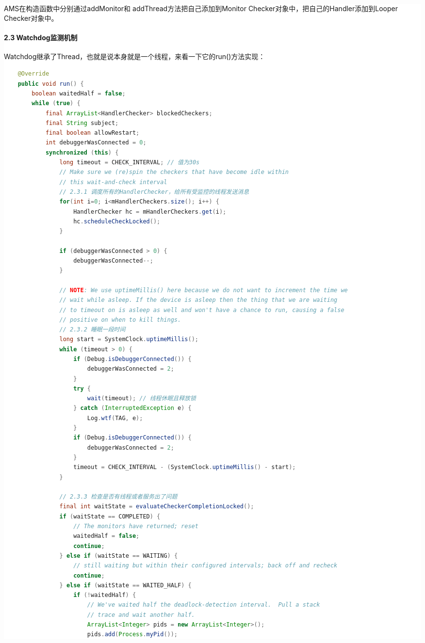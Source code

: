 AMS在构造函数中分别通过addMonitor和 addThread方法把自己添加到Monitor Checker对象中，把自己的Handler添加到Looper Checker对象中。

#### 2.3 Watchdog监测机制

Watchdog继承了Thread，也就是说本身就是一个线程，来看一下它的run()方法实现：

``` java
    @Override
    public void run() {
        boolean waitedHalf = false;
        while (true) {
            final ArrayList<HandlerChecker> blockedCheckers;
            final String subject;
            final boolean allowRestart;
            int debuggerWasConnected = 0;
            synchronized (this) {
                long timeout = CHECK_INTERVAL; // 值为30s
                // Make sure we (re)spin the checkers that have become idle within
                // this wait-and-check interval
                // 2.3.1 调度所有的HandlerChecker，给所有受监控的线程发送消息
                for(int i=0; i<mHandlerCheckers.size(); i++) {
                    HandlerChecker hc = mHandlerCheckers.get(i);
                    hc.scheduleCheckLocked();
                }

                if (debuggerWasConnected > 0) {
                    debuggerWasConnected--;
                }

                // NOTE: We use uptimeMillis() here because we do not want to increment the time we
                // wait while asleep. If the device is asleep then the thing that we are waiting
                // to timeout on is asleep as well and won't have a chance to run, causing a false
                // positive on when to kill things.
                // 2.3.2 睡眠一段时间
                long start = SystemClock.uptimeMillis();
                while (timeout > 0) {
                    if (Debug.isDebuggerConnected()) {
                        debuggerWasConnected = 2;
                    }
                    try {
                        wait(timeout); // 线程休眠且释放锁
                    } catch (InterruptedException e) {
                        Log.wtf(TAG, e);
                    }
                    if (Debug.isDebuggerConnected()) {
                        debuggerWasConnected = 2;
                    }
                    timeout = CHECK_INTERVAL - (SystemClock.uptimeMillis() - start);
                }

                // 2.3.3 检查是否有线程或者服务出了问题
                final int waitState = evaluateCheckerCompletionLocked();
                if (waitState == COMPLETED) {
                    // The monitors have returned; reset
                    waitedHalf = false;
                    continue;
                } else if (waitState == WAITING) {
                    // still waiting but within their configured intervals; back off and recheck
                    continue;
                } else if (waitState == WAITED_HALF) {
                    if (!waitedHalf) {
                        // We've waited half the deadlock-detection interval.  Pull a stack
                        // trace and wait another half.
                        ArrayList<Integer> pids = new ArrayList<Integer>();
                        pids.add(Process.myPid());
```
